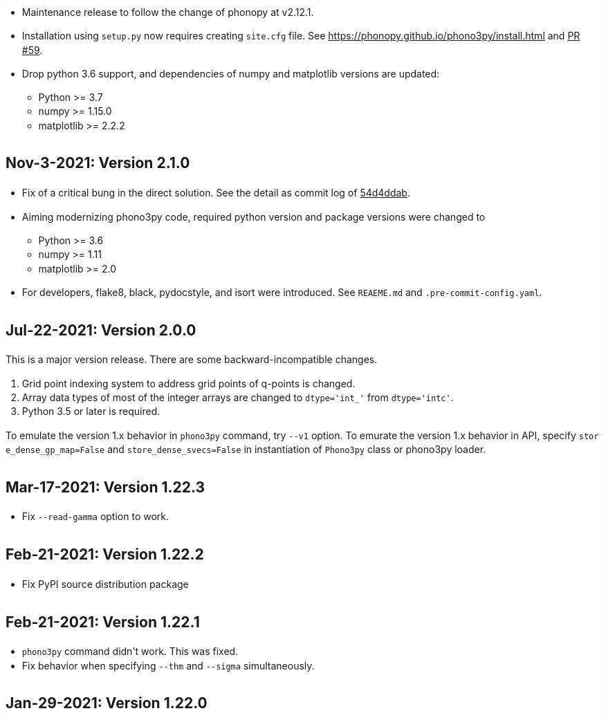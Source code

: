 - Maintenance release to follow the change of phonopy at v2.12.1.
- Installation using `setup.py` now requires creating `site.cfg` file. See
  <https://phonopy.github.io/phono3py/install.html> and
  [PR #59](https://github.com/phonopy/phono3py/pull/59).
- Drop python 3.6 support, and dependencies of numpy and matplotlib versions are
  updated:

  - Python >= 3.7
  - numpy >= 1.15.0
  - matplotlib >= 2.2.2

## Nov-3-2021: Version 2.1.0

- Fix of a critical bung in the direct solution. See the detail as commit log of
  [54d4ddab](https://github.com/phonopy/phono3py/commit/54d4ddab6f3fbf9435bdfe8b27757be1d5c4ebf6).
- Aiming modernizing phono3py code, required python version and package versions
  were changed to

  - Python >= 3.6
  - numpy >= 1.11
  - matplotlib >= 2.0

- For developers, flake8, black, pydocstyle, and isort were introduced. See
  `REAEME.md` and `.pre-commit-config.yaml`.

## Jul-22-2021: Version 2.0.0

This is a major version release. There are some backward-incompatible changes.

1. Grid point indexing system to address grid points of q-points is changed.
2. Array data types of most of the integer arrays are changed to `dtype='int_'`
   from `dtype='intc'`.
3. Python 3.5 or later is required.

To emulate the version 1.x behavior in `phono3py` command, try `--v1` option.
To emurate the version 1.x behavior in API, specify `store_dense_gp_map=False`
and `store_dense_svecs=False` in instantiation of `Phono3py` class or phono3py
loader.

## Mar-17-2021: Version 1.22.3

- Fix `--read-gamma` option to work.

## Feb-21-2021: Version 1.22.2

- Fix PyPI source distribution package

## Feb-21-2021: Version 1.22.1

- `phono3py` command didn't work. This was fixed.
- Fix behavior when specifying `--thm` and `--sigma` simultaneously.

## Jan-29-2021: Version 1.22.0
